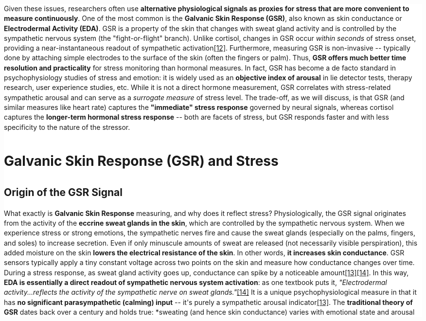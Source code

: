 Given these issues, researchers often use **alternative physiological
signals as proxies for stress that are more convenient to measure
continuously**. One of the most common is the **Galvanic Skin Response
(GSR)**, also known as skin conductance or **Electrodermal Activity
(EDA)**. GSR is a property of the skin that changes with sweat gland
activity and is controlled by the sympathetic nervous system (the
"fight-or-flight" branch). Unlike cortisol, changes in GSR occur *within
seconds* of stress onset, providing a near-instantaneous readout of
sympathetic
activation[\[12\]](https://www.frontiersin.org/journals/computer-science/articles/10.3389/fcomp.2020.00039/full#:~:text=It%20is%20generally%20accepted%20that,1992%3B%20Gunnar%20and%20Quevedo%2C%202007).
Furthermore, measuring GSR is non-invasive -- typically done by
attaching simple electrodes to the surface of the skin (often the
fingers or palm). Thus, **GSR offers much better time resolution and
practicality** for stress monitoring than hormonal measures. In fact,
GSR has become a de facto standard in psychophysiology studies of stress
and emotion: it is widely used as an **objective index of arousal** in
lie detector tests, therapy research, user experience studies, etc.
While it is not a direct hormone measurement, GSR correlates with
stress-related sympathetic arousal and can serve as a *surrogate
measure* of stress level. The trade-off, as we will discuss, is that GSR
(and similar measures like heart rate) captures the **"immediate" stress
response** governed by neural signals, whereas cortisol captures the
**longer-term hormonal stress response** -- both are facets of stress,
but GSR responds faster and with less specificity to the nature of the
stressor.

# Galvanic Skin Response (GSR) and Stress

## Origin of the GSR Signal

What exactly is **Galvanic Skin Response** measuring, and why does it
reflect stress? Physiologically, the GSR signal originates from the
activity of the **eccrine sweat glands in the skin**, which are
controlled by the sympathetic nervous system. When we experience stress
or strong emotions, the sympathetic nerves fire and cause the sweat
glands (especially on the palms, fingers, and soles) to increase
secretion. Even if only minuscule amounts of sweat are released (not
necessarily visible perspiration), this added moisture on the skin
**lowers the electrical resistance of the skin**. In other words, **it
increases skin conductance**. GSR sensors typically apply a tiny
constant voltage across two points on the skin and measure how
conductance changes over time. During a stress response, as sweat gland
activity goes up, conductance can spike by a noticeable
amount[\[13\]](https://en.wikipedia.org/wiki/Electrodermal_activity#:~:text=The%20traditional%20theory%20of%20EDA,of%20the%20skin%20potential%20is)[\[14\]](https://www.sciencedirect.com/topics/medicine-and-dentistry/electrodermal-activity#:~:text=Topics%20www,sympathetic%20nerve%20on%20sweat%20glands).
In this way, **EDA is essentially a direct readout of sympathetic
nervous system activation**: as one textbook puts it, *"Electrodermal
activity...reflects the activity of the sympathetic nerve on sweat
glands."*[\[14\]](https://www.sciencedirect.com/topics/medicine-and-dentistry/electrodermal-activity#:~:text=Topics%20www,sympathetic%20nerve%20on%20sweat%20glands)
It is a unique psychophysiological measure in that it has **no
significant parasympathetic (calming) input** -- it's purely a
sympathetic arousal
indicator[\[13\]](https://en.wikipedia.org/wiki/Electrodermal_activity#:~:text=The%20traditional%20theory%20of%20EDA,of%20the%20skin%20potential%20is).
The **traditional theory of GSR** dates back over a century and holds
true: *sweating (and hence skin conductance) varies with emotional state
and arousal